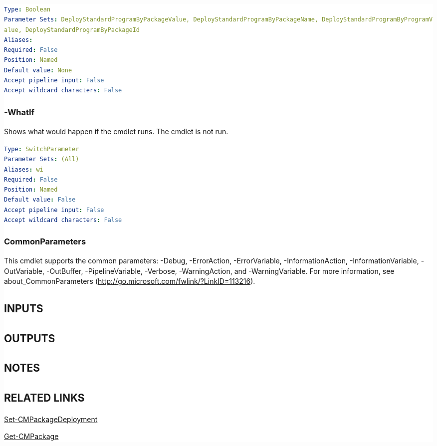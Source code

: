 ```yaml
Type: Boolean
Parameter Sets: DeployStandardProgramByPackageValue, DeployStandardProgramByPackageName, DeployStandardProgramByProgramValue, DeployStandardProgramByPackageId
Aliases: 
Required: False
Position: Named
Default value: None
Accept pipeline input: False
Accept wildcard characters: False
```

### -WhatIf
Shows what would happen if the cmdlet runs.
The cmdlet is not run.

```yaml
Type: SwitchParameter
Parameter Sets: (All)
Aliases: wi
Required: False
Position: Named
Default value: False
Accept pipeline input: False
Accept wildcard characters: False
```

### CommonParameters
This cmdlet supports the common parameters: -Debug, -ErrorAction, -ErrorVariable, -InformationAction, -InformationVariable, -OutVariable, -OutBuffer, -PipelineVariable, -Verbose, -WarningAction, and -WarningVariable. For more information, see about_CommonParameters (http://go.microsoft.com/fwlink/?LinkID=113216).

## INPUTS

## OUTPUTS

## NOTES

## RELATED LINKS

[Set-CMPackageDeployment](./Set-CMPackageDeployment.md)

[Get-CMPackage](./Get-CMPackage.md)
